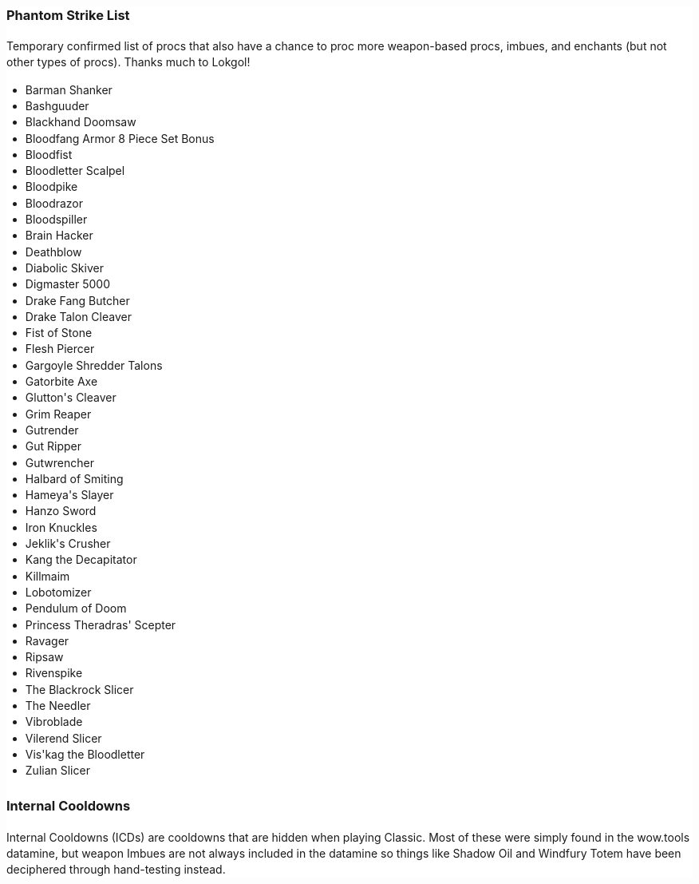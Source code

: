 ### Phantom Strike List
Temporary confirmed list of procs that also have a chance to proc more weapon-based procs, imbues, and enchants (but not other types of procs). Thanks much to Lokgol!

- Barman Shanker
- Bashguuder
- Blackhand Doomsaw
- Bloodfang Armor 8 Piece Set Bonus
- Bloodfist
- Bloodletter Scalpel
- Bloodpike
- Bloodrazor
- Bloodspiller
- Brain Hacker
- Deathblow
- Diabolic Skiver
- Digmaster 5000
- Drake Fang Butcher
- Drake Talon Cleaver
- Fist of Stone
- Flesh Piercer
- Gargoyle Shredder Talons
- Gatorbite Axe
- Glutton's Cleaver
- Grim Reaper
- Gutrender
- Gut Ripper
- Gutwrencher
- Halbard of Smiting
- Hameya's Slayer
- Hanzo Sword
- Iron Knuckles
- Jeklik's Crusher
- Kang the Decapitator
- Killmaim
- Lobotomizer
- Pendulum of Doom
- Princess Theradras' Scepter
- Ravager
- Ripsaw
- Rivenspike
- The Blackrock Slicer
- The Needler
- Vibroblade
- Vilerend Slicer
- Vis'kag the Bloodletter
- Zulian Slicer

### Internal Cooldowns
Internal Cooldowns (ICDs) are cooldowns that are hidden when playing Classic. Most of these were simply found in the wow.tools datamine, but weapon Imbues are not always included in the datamine so things like Shadow Oil and Windfury Totem have been deciphered through hand-testing instead. 

